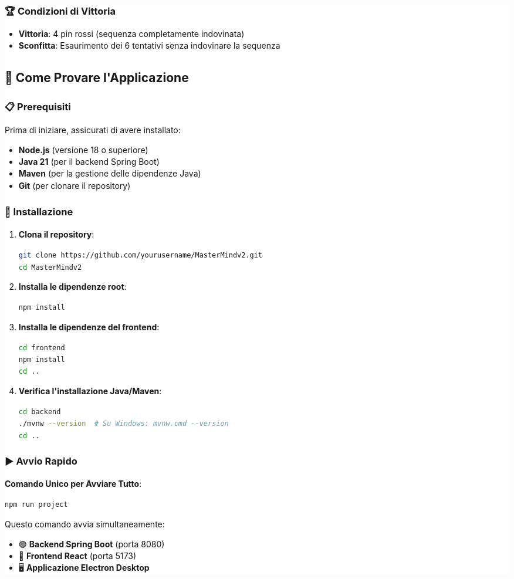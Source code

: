 ### 🏆 Condizioni di Vittoria

- **Vittoria**: 4 pin rossi (sequenza completamente indovinata)
- **Sconfitta**: Esaurimento dei 6 tentativi senza indovinare la sequenza

## 🚀 Come Provare l'Applicazione

### 📋 Prerequisiti

Prima di iniziare, assicurati di avere installato:

- **Node.js** (versione 18 o superiore)
- **Java 21** (per il backend Spring Boot)
- **Maven** (per la gestione delle dipendenze Java)
- **Git** (per clonare il repository)

### 🔽 Installazione

1. **Clona il repository**:
   ```bash
   git clone https://github.com/yourusername/MasterMindv2.git
   cd MasterMindv2
   ```

2. **Installa le dipendenze root**:
   ```bash
   npm install
   ```

3. **Installa le dipendenze del frontend**:
   ```bash
   cd frontend
   npm install
   cd ..
   ```

4. **Verifica l'installazione Java/Maven**:
   ```bash
   cd backend
   ./mvnw --version  # Su Windows: mvnw.cmd --version
   cd ..
   ```

### ▶️ Avvio Rapido

**Comando Unico per Avviare Tutto**:
```bash
npm run project
```

Questo comando avvia simultaneamente:
- 🟢 **Backend Spring Boot** (porta 8080)
- 🔵 **Frontend React** (porta 5173) 
- 🖥️ **Applicazione Electron Desktop**
